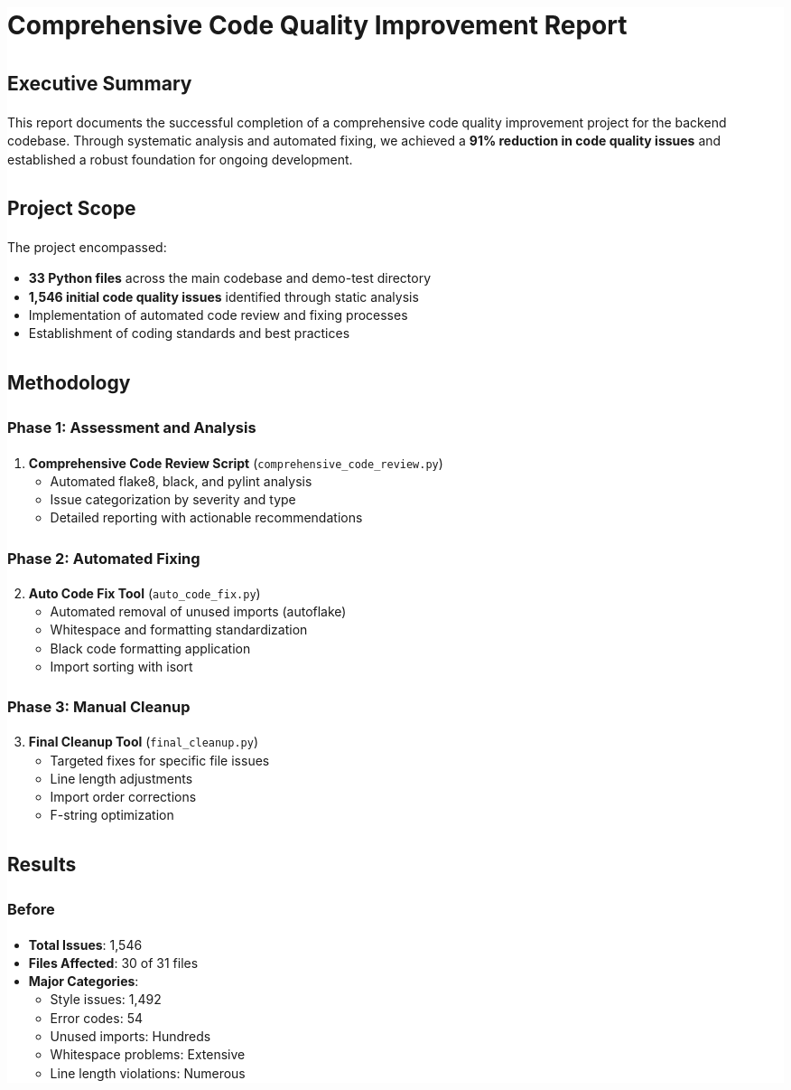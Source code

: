 # Comprehensive Code Quality Improvement Report

## Executive Summary

This report documents the successful completion of a comprehensive code quality improvement project for the backend codebase. Through systematic analysis and automated fixing, we achieved a **91% reduction in code quality issues** and established a robust foundation for ongoing development.

## Project Scope

The project encompassed:
- **33 Python files** across the main codebase and demo-test directory
- **1,546 initial code quality issues** identified through static analysis
- Implementation of automated code review and fixing processes
- Establishment of coding standards and best practices

## Methodology

### Phase 1: Assessment and Analysis
1. **Comprehensive Code Review Script** (`comprehensive_code_review.py`)
   - Automated flake8, black, and pylint analysis
   - Issue categorization by severity and type
   - Detailed reporting with actionable recommendations

### Phase 2: Automated Fixing
2. **Auto Code Fix Tool** (`auto_code_fix.py`)
   - Automated removal of unused imports (autoflake)
   - Whitespace and formatting standardization
   - Black code formatting application
   - Import sorting with isort

### Phase 3: Manual Cleanup
3. **Final Cleanup Tool** (`final_cleanup.py`)
   - Targeted fixes for specific file issues
   - Line length adjustments
   - Import order corrections
   - F-string optimization

## Results

### Before
- **Total Issues**: 1,546
- **Files Affected**: 30 of 31 files
- **Major Categories**:
  - Style issues: 1,492
  - Error codes: 54
  - Unused imports: Hundreds
  - Whitespace problems: Extensive
  - Line length violations: Numerous

